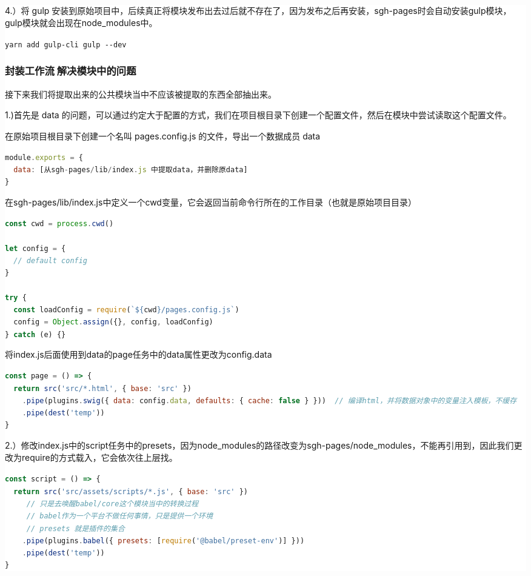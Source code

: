 4.）将 gulp 安装到原始项目中，后续真正将模块发布出去过后就不存在了，因为发布之后再安装，sgh-pages时会自动安装gulp模块，gulp模块就会出现在node_modules中。

```shell
yarn add gulp-cli gulp --dev
```

### 封装工作流 解决模块中的问题

接下来我们将提取出来的公共模块当中不应该被提取的东西全部抽出来。

1.)首先是 data 的问题，可以通过约定大于配置的方式，我们在项目根目录下创建一个配置文件，然后在模块中尝试读取这个配置文件。

在原始项目根目录下创建一个名叫 pages.config.js 的文件，导出一个数据成员 data

```js
module.exports = {
  data: [从sgh-pages/lib/index.js 中提取data，并删除原data]
}
```

在sgh-pages/lib/index.js中定义一个cwd变量，它会返回当前命令行所在的工作目录（也就是原始项目目录）

```js
const cwd = process.cwd()

let config = {
  // default config
} 

try {
  const loadConfig = require(`${cwd}/pages.config.js`)
  config = Object.assign({}, config, loadConfig)
} catch (e) {}
```

将index.js后面使用到data的page任务中的data属性更改为config.data

```js
const page = () => {
  return src('src/*.html', { base: 'src' })
    .pipe(plugins.swig({ data: config.data, defaults: { cache: false } }))  // 编译html，并将数据对象中的变量注入模板，不缓存
    .pipe(dest('temp'))
}
```

2.）修改index.js中的script任务中的presets，因为node_modules的路径改变为sgh-pages/node_modules，不能再引用到，因此我们更改为require的方式载入，它会依次往上层找。

```js
const script = () => {
  return src('src/assets/scripts/*.js', { base: 'src' })
     // 只是去唤醒babel/core这个模块当中的转换过程
     // babel作为一个平台不做任何事情，只是提供一个环境
     // presets 就是插件的集合
    .pipe(plugins.babel({ presets: [require('@babel/preset-env')] }))
    .pipe(dest('temp'))
}
```
